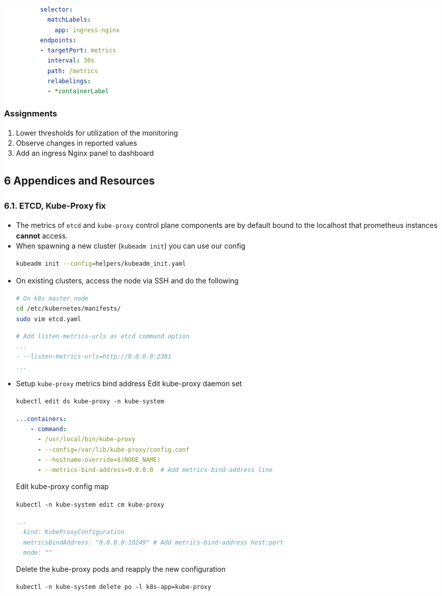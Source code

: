 ```yaml
          selector:
            matchLabels:
              app: ingress-nginx
          endpoints:
          - targetPort: metrics
            interval: 30s
            path: /metrics
            relabelings:
            - *containerLabel
```

### Assignments
1. Lower thresholds for utilization of the monitoring
2. Observe changes in reported values
3. Add an ingress Nginx panel to dashboard

## 6 Appendices and Resources

### 6.1. ETCD, Kube-Proxy fix
- The metrics of `etcd` and `kube-proxy` control plane components are by default bound to the localhost that prometheus instances **cannot** access.
- When spawning a new cluster (`kubeadm init`) you can use our config
  ```bash
  kubeadm init --config=helpers/kubeadm_init.yaml
  ```
- On existing clusters, access the node via SSH and do the following
  ```bash
  # On k8s master node
  cd /etc/kubernetes/manifests/
  sudo vim etcd.yaml
  ```
  ```yaml
  # Add listen-metrics-urls as etcd command option
  ...
  - --listen-metrics-urls=http://0.0.0.0:2381
  ...
  ```
- Setup `kube-proxy` metrics bind address
   Edit  kube-proxy daemon set
  ```shell
  kubectl edit ds kube-proxy -n kube-system
  ```
  ```yaml
  ...containers:
      - command:
        - /usr/local/bin/kube-proxy
        - --config=/var/lib/kube-proxy/config.conf
        - --hostname-override=$(NODE_NAME)
        - --metrics-bind-address=0.0.0.0  # Add metrics-bind-address line

  ```
  Edit kube-proxy config map
  ```shell
  kubectl -n kube-system edit cm kube-proxy
  ```
  ```yaml
  ...
    kind: KubeProxyConfiguration
    metricsBindAddress: "0.0.0.0:10249" # Add metrics-bind-address host:port
    mode: ""
  ```
  Delete the kube-proxy pods and reapply the new configuration
  ```shell
  kubectl -n kube-system delete po -l k8s-app=kube-proxy
  ```